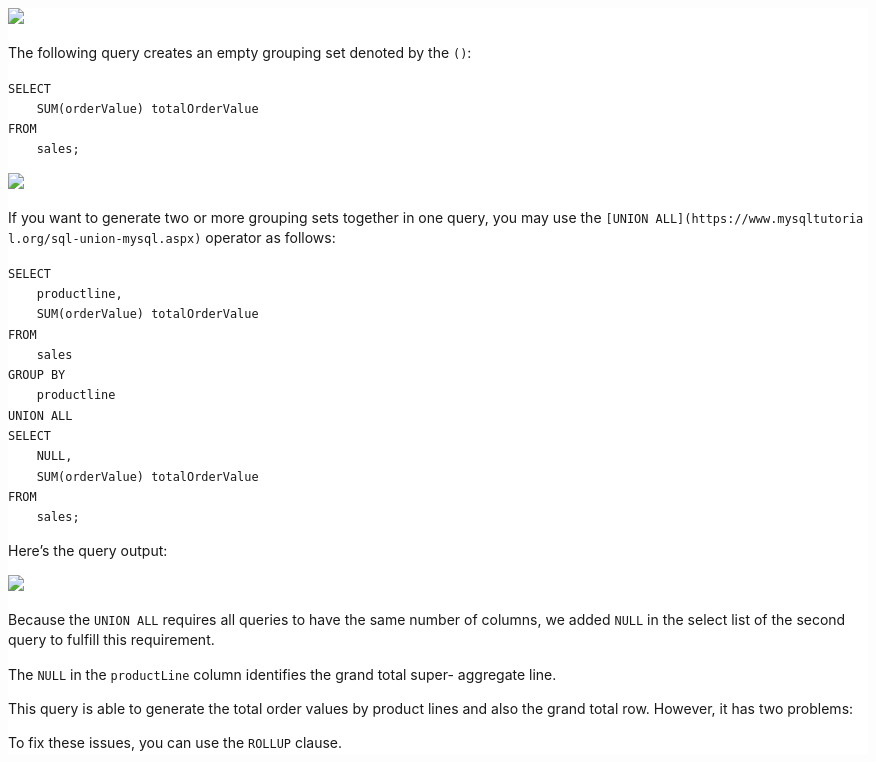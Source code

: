 ![](https://www.mysqltutorial.org/wp-content/uploads/2018/08/MySQL-ROLLUP-GROUP-BY-clause.png)


The following query creates an empty grouping set denoted by the `()`:


    
    
    SELECT 
        SUM(orderValue) totalOrderValue
    FROM
        sales;

![](https://www.mysqltutorial.org/wp-content/uploads/2018/08/MySQL-ROLLUP-Empty-Grouping-Set.png)


If you want to generate two or more grouping sets together in one query, you
may use the `[UNION ALL](https://www.mysqltutorial.org/sql-union-mysql.aspx)`
operator as follows:


    
    
    SELECT 
        productline, 
        SUM(orderValue) totalOrderValue
    FROM
        sales
    GROUP BY 
        productline 
    UNION ALL
    SELECT 
        NULL, 
        SUM(orderValue) totalOrderValue
    FROM
        sales;



Here’s the query output:

![](https://www.mysqltutorial.org/wp-content/uploads/2018/08/MySQL-ROLLUP-UNION-ALL.png)


Because the `UNION ALL` requires all queries to have the same number of
columns, we added `NULL` in the select list of the second query to fulfill
this requirement.



The `NULL` in the `productLine` column identifies the grand total super-
aggregate line.



This query is able to generate the total order values by product lines and
also the grand total row. However, it has two problems:



To fix these issues, you can use the `ROLLUP` clause.
